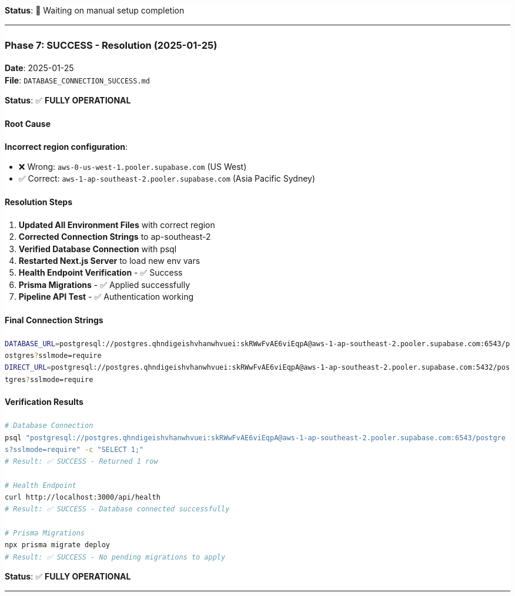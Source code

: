 **Status**: 🔧 Waiting on manual setup completion

---

### Phase 7: SUCCESS - Resolution (2025-01-25)

**Date**: 2025-01-25  
**File**: `DATABASE_CONNECTION_SUCCESS.md`

**Status**: ✅ **FULLY OPERATIONAL**

#### Root Cause

**Incorrect region configuration**:

- ❌ Wrong: `aws-0-us-west-1.pooler.supabase.com` (US West)
- ✅ Correct: `aws-1-ap-southeast-2.pooler.supabase.com` (Asia Pacific Sydney)

#### Resolution Steps

1. **Updated All Environment Files** with correct region
2. **Corrected Connection Strings** to ap-southeast-2
3. **Verified Database Connection** with psql
4. **Restarted Next.js Server** to load new env vars
5. **Health Endpoint Verification** - ✅ Success
6. **Prisma Migrations** - ✅ Applied successfully
7. **Pipeline API Test** - ✅ Authentication working

#### Final Connection Strings

```bash
DATABASE_URL=postgresql://postgres.qhndigeishvhanwhvuei:skRWwFvAE6viEqpA@aws-1-ap-southeast-2.pooler.supabase.com:6543/postgres?sslmode=require
DIRECT_URL=postgresql://postgres.qhndigeishvhanwhvuei:skRWwFvAE6viEqpA@aws-1-ap-southeast-2.pooler.supabase.com:5432/postgres?sslmode=require
```

#### Verification Results

```bash
# Database Connection
psql "postgresql://postgres.qhndigeishvhanwhvuei:skRWwFvAE6viEqpA@aws-1-ap-southeast-2.pooler.supabase.com:6543/postgres?sslmode=require" -c "SELECT 1;"
# Result: ✅ SUCCESS - Returned 1 row

# Health Endpoint
curl http://localhost:3000/api/health
# Result: ✅ SUCCESS - Database connected successfully

# Prisma Migrations
npx prisma migrate deploy
# Result: ✅ SUCCESS - No pending migrations to apply
```

**Status**: ✅ **FULLY OPERATIONAL**

---